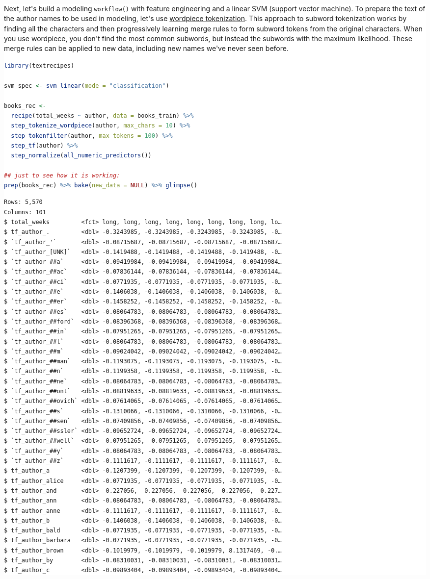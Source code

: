 Next, let's build a modeling `workflow()` with feature engineering and a
linear SVM (support vector machine). To prepare the text of the author
names to be used in modeling, let's use [wordpiece
tokenization](https://huggingface.co/docs/transformers/tokenizer_summary#wordpiece).
This approach to subword tokenization works by finding all the
characters and then progressively learning merge rules to form subword
tokens from the original characters. When you use wordpiece, you don't
find the most common subwords, but instead the subwords with the maximum
likelihood. These merge rules can be applied to new data, including new
names we've never seen before.

``` r
library(textrecipes)

svm_spec <- svm_linear(mode = "classification")

books_rec <-
  recipe(total_weeks ~ author, data = books_train) %>%
  step_tokenize_wordpiece(author, max_chars = 10) %>%
  step_tokenfilter(author, max_tokens = 100) %>%
  step_tf(author) %>%
  step_normalize(all_numeric_predictors())

## just to see how it is working:
prep(books_rec) %>% bake(new_data = NULL) %>% glimpse()
```

    Rows: 5,570
    Columns: 101
    $ total_weeks         <fct> long, long, long, long, long, long, long, long, lo…
    $ tf_author_.         <dbl> -0.3243985, -0.3243985, -0.3243985, -0.3243985, -0…
    $ `tf_author_'`       <dbl> -0.08715687, -0.08715687, -0.08715687, -0.08715687…
    $ `tf_author_[UNK]`   <dbl> -0.1419488, -0.1419488, -0.1419488, -0.1419488, -0…
    $ `tf_author_##a`     <dbl> -0.09419984, -0.09419984, -0.09419984, -0.09419984…
    $ `tf_author_##ac`    <dbl> -0.07836144, -0.07836144, -0.07836144, -0.07836144…
    $ `tf_author_##ci`    <dbl> -0.0771935, -0.0771935, -0.0771935, -0.0771935, -0…
    $ `tf_author_##e`     <dbl> -0.1406038, -0.1406038, -0.1406038, -0.1406038, -0…
    $ `tf_author_##er`    <dbl> -0.1458252, -0.1458252, -0.1458252, -0.1458252, -0…
    $ `tf_author_##es`    <dbl> -0.08064783, -0.08064783, -0.08064783, -0.08064783…
    $ `tf_author_##ford`  <dbl> -0.08396368, -0.08396368, -0.08396368, -0.08396368…
    $ `tf_author_##in`    <dbl> -0.07951265, -0.07951265, -0.07951265, -0.07951265…
    $ `tf_author_##l`     <dbl> -0.08064783, -0.08064783, -0.08064783, -0.08064783…
    $ `tf_author_##m`     <dbl> -0.09024042, -0.09024042, -0.09024042, -0.09024042…
    $ `tf_author_##man`   <dbl> -0.1193075, -0.1193075, -0.1193075, -0.1193075, -0…
    $ `tf_author_##n`     <dbl> -0.1199358, -0.1199358, -0.1199358, -0.1199358, -0…
    $ `tf_author_##ne`    <dbl> -0.08064783, -0.08064783, -0.08064783, -0.08064783…
    $ `tf_author_##ont`   <dbl> -0.08819633, -0.08819633, -0.08819633, -0.08819633…
    $ `tf_author_##ovich` <dbl> -0.07614065, -0.07614065, -0.07614065, -0.07614065…
    $ `tf_author_##s`     <dbl> -0.1310066, -0.1310066, -0.1310066, -0.1310066, -0…
    $ `tf_author_##sen`   <dbl> -0.07409856, -0.07409856, -0.07409856, -0.07409856…
    $ `tf_author_##ssler` <dbl> -0.09652724, -0.09652724, -0.09652724, -0.09652724…
    $ `tf_author_##well`  <dbl> -0.07951265, -0.07951265, -0.07951265, -0.07951265…
    $ `tf_author_##y`     <dbl> -0.08064783, -0.08064783, -0.08064783, -0.08064783…
    $ `tf_author_##z`     <dbl> -0.1111617, -0.1111617, -0.1111617, -0.1111617, -0…
    $ tf_author_a         <dbl> -0.1207399, -0.1207399, -0.1207399, -0.1207399, -0…
    $ tf_author_alice     <dbl> -0.0771935, -0.0771935, -0.0771935, -0.0771935, -0…
    $ tf_author_and       <dbl> -0.227056, -0.227056, -0.227056, -0.227056, -0.227…
    $ tf_author_ann       <dbl> -0.08064783, -0.08064783, -0.08064783, -0.08064783…
    $ tf_author_anne      <dbl> -0.1111617, -0.1111617, -0.1111617, -0.1111617, -0…
    $ tf_author_b         <dbl> -0.1406038, -0.1406038, -0.1406038, -0.1406038, -0…
    $ tf_author_bald      <dbl> -0.0771935, -0.0771935, -0.0771935, -0.0771935, -0…
    $ tf_author_barbara   <dbl> -0.0771935, -0.0771935, -0.0771935, -0.0771935, -0…
    $ tf_author_brown     <dbl> -0.1019979, -0.1019979, -0.1019979, 8.1317469, -0.…
    $ tf_author_by        <dbl> -0.08310031, -0.08310031, -0.08310031, -0.08310031…
    $ tf_author_c         <dbl> -0.09893404, -0.09893404, -0.09893404, -0.09893404…